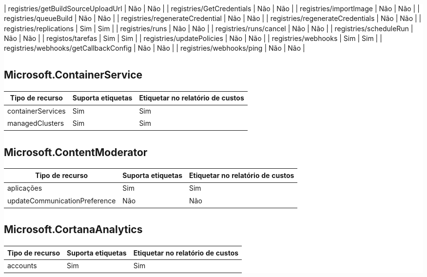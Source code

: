 | registries/getBuildSourceUploadUrl | Não |  Não |
| registries/GetCredentials | Não |  Não |
| registries/importImage | Não |  Não |
| registries/queueBuild | Não |  Não |
| registries/regenerateCredential | Não |  Não |
| registries/regenerateCredentials | Não |  Não |
| registries/replications | Sim | Sim |
| registries/runs | Não |  Não |
| registries/runs/cancel | Não |  Não |
| registries/scheduleRun | Não |  Não |
| registos/tarefas | Sim | Sim |
| registries/updatePolicies | Não |  Não |
| registries/webhooks | Sim | Sim |
| registries/webhooks/getCallbackConfig | Não |  Não |
| registries/webhooks/ping | Não |  Não |

## <a name="microsoftcontainerservice"></a>Microsoft.ContainerService
| Tipo de recurso | Suporta etiquetas | Etiquetar no relatório de custos |
| ------------- | ----------- | ----------- |
| containerServices | Sim | Sim |
| managedClusters | Sim | Sim |

## <a name="microsoftcontentmoderator"></a>Microsoft.ContentModerator
| Tipo de recurso | Suporta etiquetas | Etiquetar no relatório de custos |
| ------------- | ----------- | ----------- |
| aplicações | Sim | Sim |
| updateCommunicationPreference | Não |  Não |

## <a name="microsoftcortanaanalytics"></a>Microsoft.CortanaAnalytics
| Tipo de recurso | Suporta etiquetas | Etiquetar no relatório de custos |
| ------------- | ----------- | ----------- |
| accounts | Sim | Sim |
